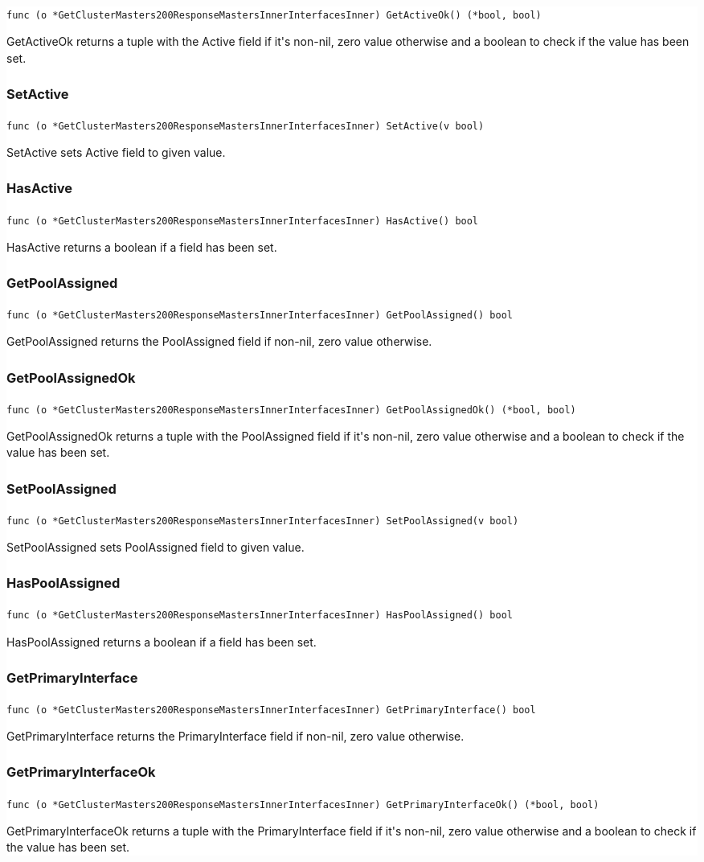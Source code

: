 `func (o *GetClusterMasters200ResponseMastersInnerInterfacesInner) GetActiveOk() (*bool, bool)`

GetActiveOk returns a tuple with the Active field if it's non-nil, zero value otherwise
and a boolean to check if the value has been set.

### SetActive

`func (o *GetClusterMasters200ResponseMastersInnerInterfacesInner) SetActive(v bool)`

SetActive sets Active field to given value.

### HasActive

`func (o *GetClusterMasters200ResponseMastersInnerInterfacesInner) HasActive() bool`

HasActive returns a boolean if a field has been set.

### GetPoolAssigned

`func (o *GetClusterMasters200ResponseMastersInnerInterfacesInner) GetPoolAssigned() bool`

GetPoolAssigned returns the PoolAssigned field if non-nil, zero value otherwise.

### GetPoolAssignedOk

`func (o *GetClusterMasters200ResponseMastersInnerInterfacesInner) GetPoolAssignedOk() (*bool, bool)`

GetPoolAssignedOk returns a tuple with the PoolAssigned field if it's non-nil, zero value otherwise
and a boolean to check if the value has been set.

### SetPoolAssigned

`func (o *GetClusterMasters200ResponseMastersInnerInterfacesInner) SetPoolAssigned(v bool)`

SetPoolAssigned sets PoolAssigned field to given value.

### HasPoolAssigned

`func (o *GetClusterMasters200ResponseMastersInnerInterfacesInner) HasPoolAssigned() bool`

HasPoolAssigned returns a boolean if a field has been set.

### GetPrimaryInterface

`func (o *GetClusterMasters200ResponseMastersInnerInterfacesInner) GetPrimaryInterface() bool`

GetPrimaryInterface returns the PrimaryInterface field if non-nil, zero value otherwise.

### GetPrimaryInterfaceOk

`func (o *GetClusterMasters200ResponseMastersInnerInterfacesInner) GetPrimaryInterfaceOk() (*bool, bool)`

GetPrimaryInterfaceOk returns a tuple with the PrimaryInterface field if it's non-nil, zero value otherwise
and a boolean to check if the value has been set.
